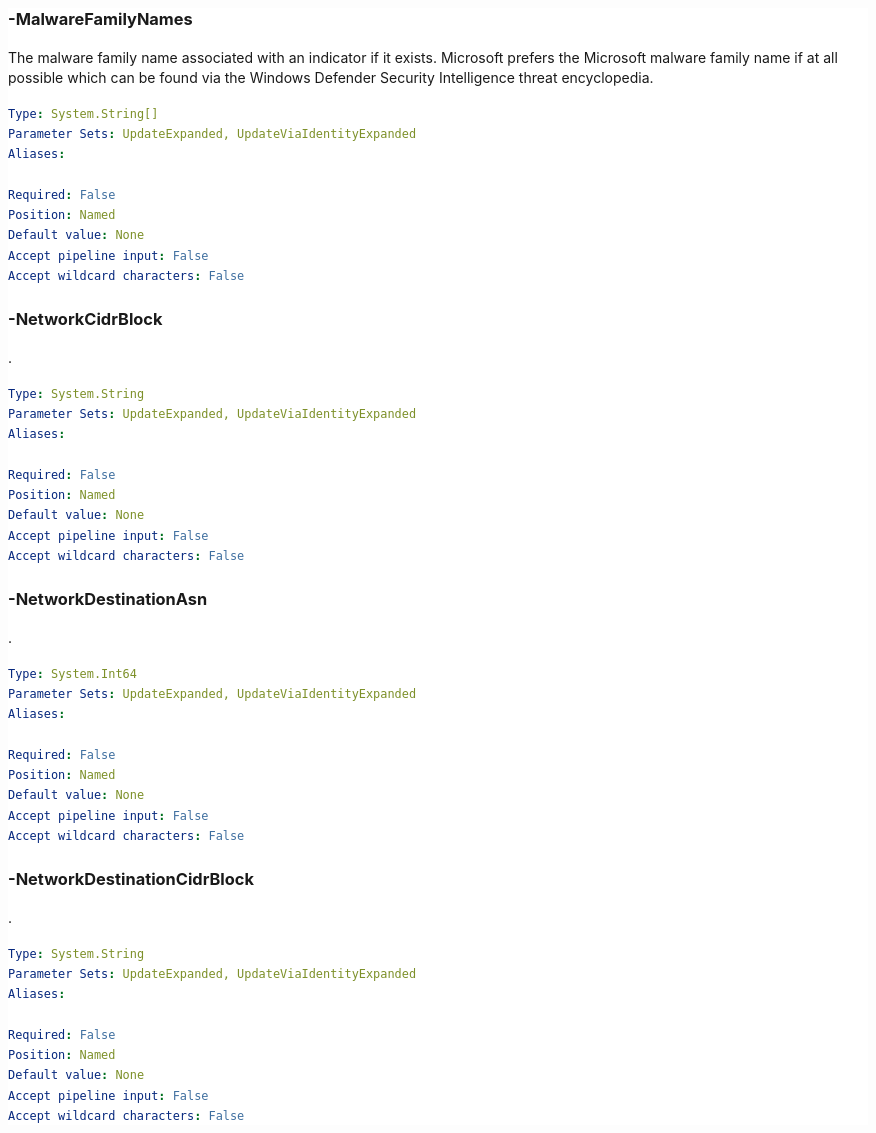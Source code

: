 ### -MalwareFamilyNames
The malware family name associated with an indicator if it exists.
Microsoft prefers the Microsoft malware family name if at all possible which can be found via the Windows Defender Security Intelligence threat encyclopedia.

```yaml
Type: System.String[]
Parameter Sets: UpdateExpanded, UpdateViaIdentityExpanded
Aliases:

Required: False
Position: Named
Default value: None
Accept pipeline input: False
Accept wildcard characters: False
```

### -NetworkCidrBlock
.

```yaml
Type: System.String
Parameter Sets: UpdateExpanded, UpdateViaIdentityExpanded
Aliases:

Required: False
Position: Named
Default value: None
Accept pipeline input: False
Accept wildcard characters: False
```

### -NetworkDestinationAsn
.

```yaml
Type: System.Int64
Parameter Sets: UpdateExpanded, UpdateViaIdentityExpanded
Aliases:

Required: False
Position: Named
Default value: None
Accept pipeline input: False
Accept wildcard characters: False
```

### -NetworkDestinationCidrBlock
.

```yaml
Type: System.String
Parameter Sets: UpdateExpanded, UpdateViaIdentityExpanded
Aliases:

Required: False
Position: Named
Default value: None
Accept pipeline input: False
Accept wildcard characters: False
```
